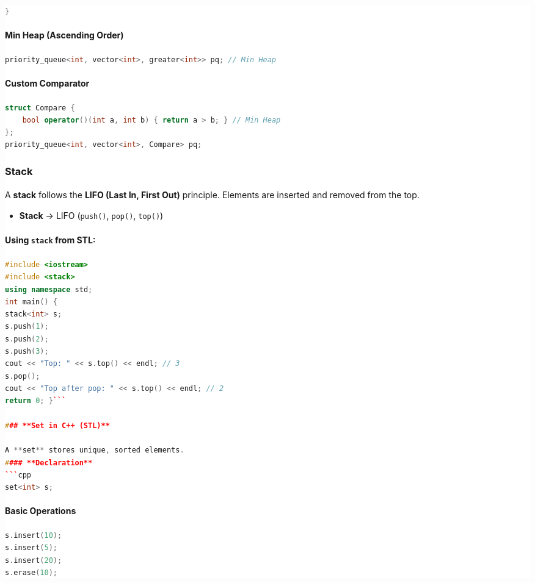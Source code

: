 ```cpp
}
```

#### **Min Heap (Ascending Order)**

```cpp
priority_queue<int, vector<int>, greater<int>> pq; // Min Heap
```

#### **Custom Comparator**

```cpp
struct Compare {
    bool operator()(int a, int b) { return a > b; } // Min Heap
};
priority_queue<int, vector<int>, Compare> pq;
```

### Stack

A **stack** follows the **LIFO (Last In, First Out)** principle. Elements are inserted and removed from the top.
- **Stack** → LIFO (`push()`, `pop()`, `top()`)
#### Using `stack` from STL:

```cpp
#include <iostream> 
#include <stack> 
using namespace std;  
int main() {     
stack<int> s;     
s.push(1);     
s.push(2);     
s.push(3);          
cout << "Top: " << s.top() << endl; // 3     
s.pop();     
cout << "Top after pop: " << s.top() << endl; // 2      
return 0; }```

### **Set in C++ (STL)**

A **set** stores unique, sorted elements.
#### **Declaration**
```cpp
set<int> s;
```

#### **Basic Operations**
```cpp
s.insert(10);
s.insert(5);
s.insert(20);
s.erase(10);
```
